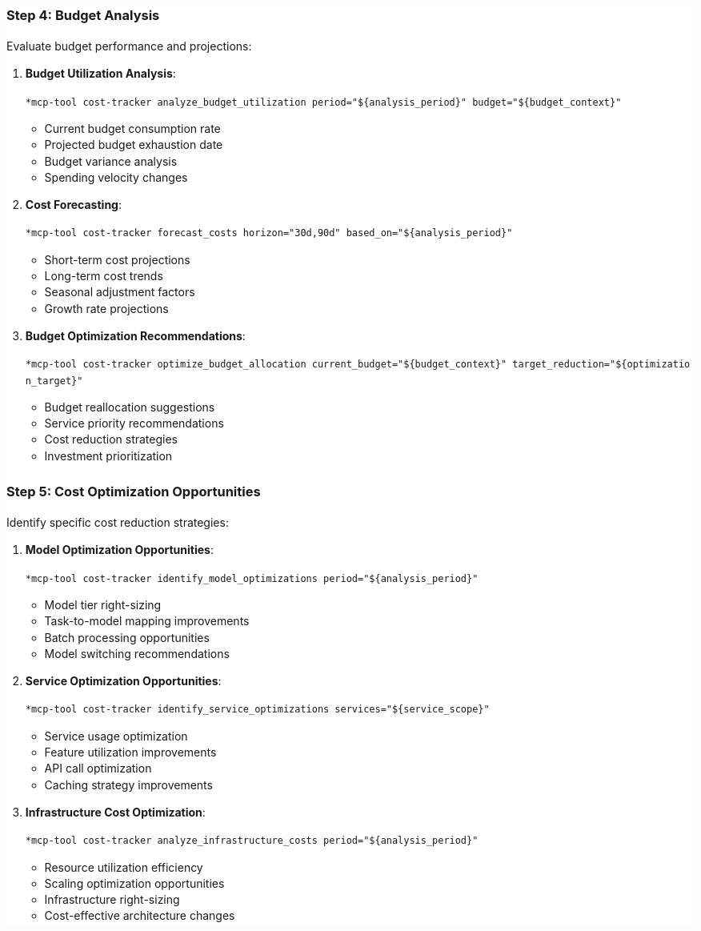 ### Step 4: Budget Analysis
Evaluate budget performance and projections:

1. **Budget Utilization Analysis**:
   ```
   *mcp-tool cost-tracker analyze_budget_utilization period="${analysis_period}" budget="${budget_context}"
   ```
   - Current budget consumption rate
   - Projected budget exhaustion date
   - Budget variance analysis
   - Spending velocity changes

2. **Cost Forecasting**:
   ```
   *mcp-tool cost-tracker forecast_costs horizon="30d,90d" based_on="${analysis_period}"
   ```
   - Short-term cost projections
   - Long-term cost trends
   - Seasonal adjustment factors
   - Growth rate projections

3. **Budget Optimization Recommendations**:
   ```
   *mcp-tool cost-tracker optimize_budget_allocation current_budget="${budget_context}" target_reduction="${optimization_target}"
   ```
   - Budget reallocation suggestions
   - Service priority recommendations
   - Cost reduction strategies
   - Investment prioritization

### Step 5: Cost Optimization Opportunities
Identify specific cost reduction strategies:

1. **Model Optimization Opportunities**:
   ```
   *mcp-tool cost-tracker identify_model_optimizations period="${analysis_period}"
   ```
   - Model tier right-sizing
   - Task-to-model mapping improvements
   - Batch processing opportunities
   - Model switching recommendations

2. **Service Optimization Opportunities**:
   ```
   *mcp-tool cost-tracker identify_service_optimizations services="${service_scope}"
   ```
   - Service usage optimization
   - Feature utilization improvements
   - API call optimization
   - Caching strategy improvements

3. **Infrastructure Cost Optimization**:
   ```
   *mcp-tool cost-tracker analyze_infrastructure_costs period="${analysis_period}"
   ```
   - Resource utilization efficiency
   - Scaling optimization opportunities
   - Infrastructure right-sizing
   - Cost-effective architecture changes
